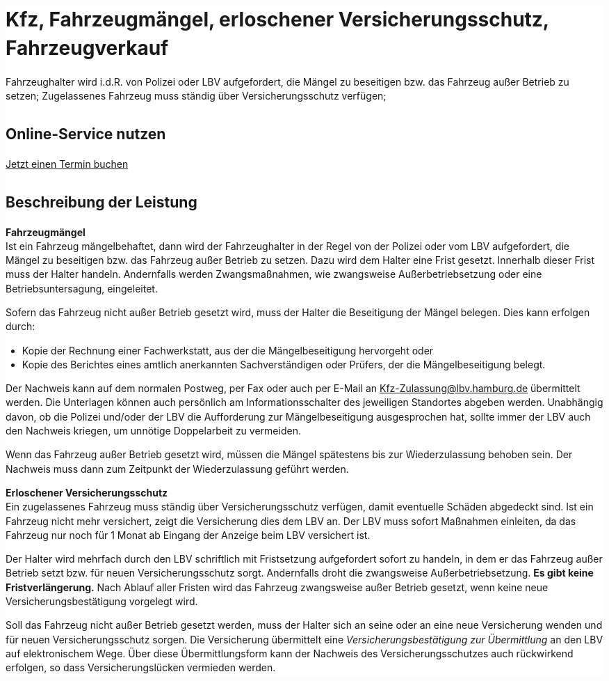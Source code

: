 




Kfz, Fahrzeugmängel, erloschener Versicherungsschutz, Fahrzeugverkauf
=====================================================================

Fahrzeughalter wird i.d.R. von Polizei oder LBV aufgefordert, die Mängel zu beseitigen bzw. das Fahrzeug außer Betrieb zu setzen; Zugelassenes Fahrzeug muss ständig über Versicherungsschutz verfügen;

Online-Service nutzen
---------------------

[Jetzt einen Termin buchen](https://lbv-termine.de/frontend/index.php)

Beschreibung der Leistung
-------------------------

**Fahrzeugmängel**   
Ist ein Fahrzeug mängelbehaftet, dann wird der Fahrzeughalter in der Regel von der Polizei oder vom LBV aufgefordert, die Mängel zu beseitigen bzw. das Fahrzeug außer Betrieb zu setzen. Dazu wird dem Halter eine Frist gesetzt. Innerhalb dieser Frist muss der Halter handeln. Andernfalls werden Zwangsmaßnahmen, wie zwangsweise Außerbetriebsetzung oder eine Betriebsuntersagung, eingeleitet.

Sofern das Fahrzeug nicht außer Betrieb gesetzt wird, muss der Halter die Beseitigung der Mängel belegen. Dies kann erfolgen durch:

* Kopie der Rechnung einer Fachwerkstatt, aus der die Mängelbeseitigung hervorgeht oder
* Kopie des Berichtes eines amtlich anerkannten Sachverständigen oder Prüfers, der die Mängelbeseitigung belegt.

Der Nachweis kann auf dem normalen Postweg, per Fax oder auch per E-Mail an Kfz-Zulassung@lbv.hamburg.de übermittelt werden. Die Unterlagen können auch persönlich am Informationsschalter des jeweiligen Standortes abgeben werden. Unabhängig davon, ob die Polizei und/oder der LBV die Aufforderung zur Mängelbeseitigung ausgesprochen hat, sollte immer der LBV auch den Nachweis kriegen, um unnötige Doppelarbeit zu vermeiden.

Wenn das Fahrzeug außer Betrieb gesetzt wird, müssen die Mängel spätestens bis zur Wiederzulassung behoben sein. Der Nachweis muss dann zum Zeitpunkt der Wiederzulassung geführt werden.

**Erloschener Versicherungsschutz**   
Ein zugelassenes Fahrzeug muss ständig über Versicherungsschutz verfügen, damit eventuelle Schäden abgedeckt sind. Ist ein Fahrzeug nicht mehr versichert, zeigt die Versicherung dies dem LBV an. Der LBV muss sofort Maßnahmen einleiten, da das Fahrzeug nur noch für 1 Monat ab Eingang der Anzeige beim LBV versichert ist.

Der Halter wird mehrfach durch den LBV schriftlich mit Fristsetzung aufgefordert sofort zu handeln, in dem er das Fahrzeug außer Betrieb setzt bzw. für neuen Versicherungsschutz sorgt. Andernfalls droht die zwangsweise Außerbetriebsetzung. **Es gibt keine Fristverlängerung.** Nach Ablauf aller Fristen wird das Fahrzeug zwangsweise außer Betrieb gesetzt, wenn keine neue Versicherungsbestätigung vorgelegt wird.

Soll das Fahrzeug nicht außer Betrieb gesetzt werden, muss der Halter sich an seine oder an eine neue Versicherung wenden und für neuen Versicherungsschutz sorgen. Die Versicherung übermittelt eine *Versicherungsbestätigung zur Übermittlung* an den LBV auf elektronischem Wege. Über diese Übermittlungsform kann der Nachweis des Versicherungsschutzes auch rückwirkend erfolgen, so dass Versicherungslücken vermieden werden.
